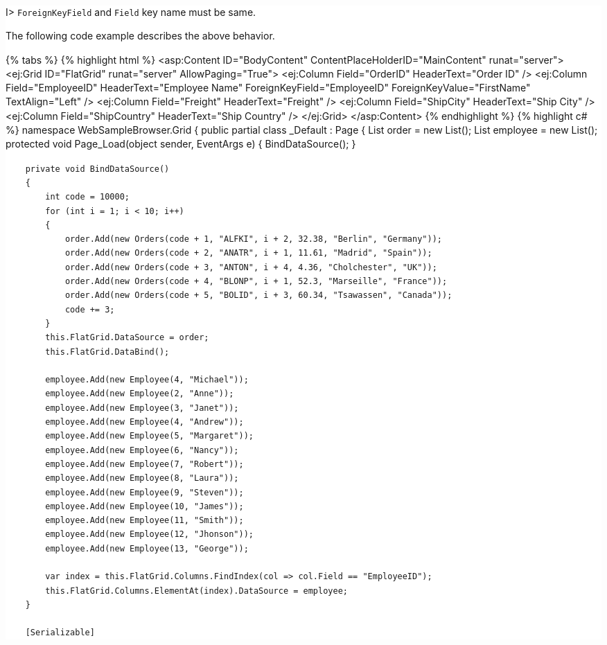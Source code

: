 I> `ForeignKeyField` and `Field` key name must be same.

The following code example describes the above behavior.

{% tabs %}
{% highlight html %}
<asp:Content ID="BodyContent" ContentPlaceHolderID="MainContent" runat="server">
    <ej:Grid ID="FlatGrid" runat="server" AllowPaging="True">
	  <EditSettings AllowEditing="True" AllowAdding="True" AllowDeleting="True"></EditSettings>
        <Columns>
            <ej:Column Field="OrderID" HeaderText="Order ID" />
            <ej:Column Field="EmployeeID" HeaderText="Employee Name" ForeignKeyField="EmployeeID"
                ForeignKeyValue="FirstName" TextAlign="Left" />
            <ej:Column Field="Freight" HeaderText="Freight" />
            <ej:Column Field="ShipCity" HeaderText="Ship City" />
            <ej:Column Field="ShipCountry" HeaderText="Ship Country" />
        </Columns>
    </ej:Grid>
</asp:Content>
{% endhighlight  %}
{% highlight c# %}
namespace WebSampleBrowser.Grid
{
 public partial class _Default : Page
    {
        List<Orders> order = new List<Orders>();
        List<Employee> employee = new List<Employee>();
        protected void Page_Load(object sender, EventArgs e)
        {
            BindDataSource();
        }

        private void BindDataSource()
        {
            int code = 10000;
            for (int i = 1; i < 10; i++)
            {
                order.Add(new Orders(code + 1, "ALFKI", i + 2, 32.38, "Berlin", "Germany"));
                order.Add(new Orders(code + 2, "ANATR", i + 1, 11.61, "Madrid", "Spain"));
                order.Add(new Orders(code + 3, "ANTON", i + 4, 4.36, "Cholchester", "UK"));
                order.Add(new Orders(code + 4, "BLONP", i + 1, 52.3, "Marseille", "France"));
                order.Add(new Orders(code + 5, "BOLID", i + 3, 60.34, "Tsawassen", "Canada"));
                code += 3;
            }
            this.FlatGrid.DataSource = order;
            this.FlatGrid.DataBind();

            employee.Add(new Employee(4, "Michael"));
            employee.Add(new Employee(2, "Anne"));
            employee.Add(new Employee(3, "Janet"));
            employee.Add(new Employee(4, "Andrew"));
            employee.Add(new Employee(5, "Margaret"));
            employee.Add(new Employee(6, "Nancy"));
            employee.Add(new Employee(7, "Robert"));
            employee.Add(new Employee(8, "Laura"));
            employee.Add(new Employee(9, "Steven"));
            employee.Add(new Employee(10, "James"));
            employee.Add(new Employee(11, "Smith"));
            employee.Add(new Employee(12, "Jhonson"));
            employee.Add(new Employee(13, "George"));

            var index = this.FlatGrid.Columns.FindIndex(col => col.Field == "EmployeeID");
            this.FlatGrid.Columns.ElementAt(index).DataSource = employee;
        }

        [Serializable]